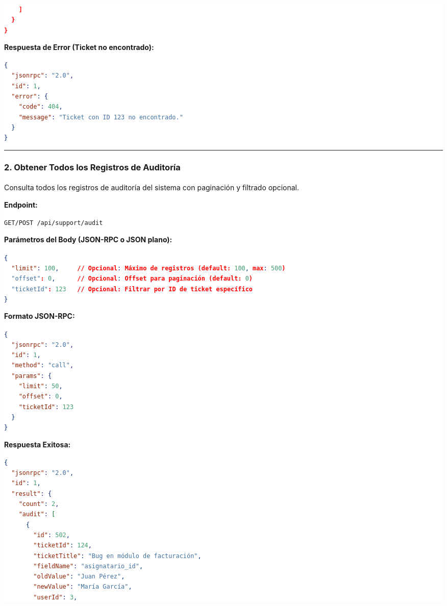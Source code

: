 ```json
    ]
  }
}
```

**Respuesta de Error (Ticket no encontrado):**
```json
{
  "jsonrpc": "2.0",
  "id": 1,
  "error": {
    "code": 404,
    "message": "Ticket con ID 123 no encontrado."
  }
}
```

---

### 2. Obtener Todos los Registros de Auditoría

Consulta todos los registros de auditoría del sistema con paginación y filtrado opcional.

**Endpoint:**
```
GET/POST /api/support/audit
```

**Parámetros del Body (JSON-RPC o JSON plano):**
```json
{
  "limit": 100,     // Opcional: Máximo de registros (default: 100, max: 500)
  "offset": 0,      // Opcional: Offset para paginación (default: 0)
  "ticketId": 123   // Opcional: Filtrar por ID de ticket específico
}
```

**Formato JSON-RPC:**
```json
{
  "jsonrpc": "2.0",
  "id": 1,
  "method": "call",
  "params": {
    "limit": 50,
    "offset": 0,
    "ticketId": 123
  }
}
```

**Respuesta Exitosa:**
```json
{
  "jsonrpc": "2.0",
  "id": 1,
  "result": {
    "count": 2,
    "audit": [
      {
        "id": 502,
        "ticketId": 124,
        "ticketTitle": "Bug en módulo de facturación",
        "fieldName": "asignatario_id",
        "oldValue": "Juan Pérez",
        "newValue": "María García",
        "userId": 3,
```